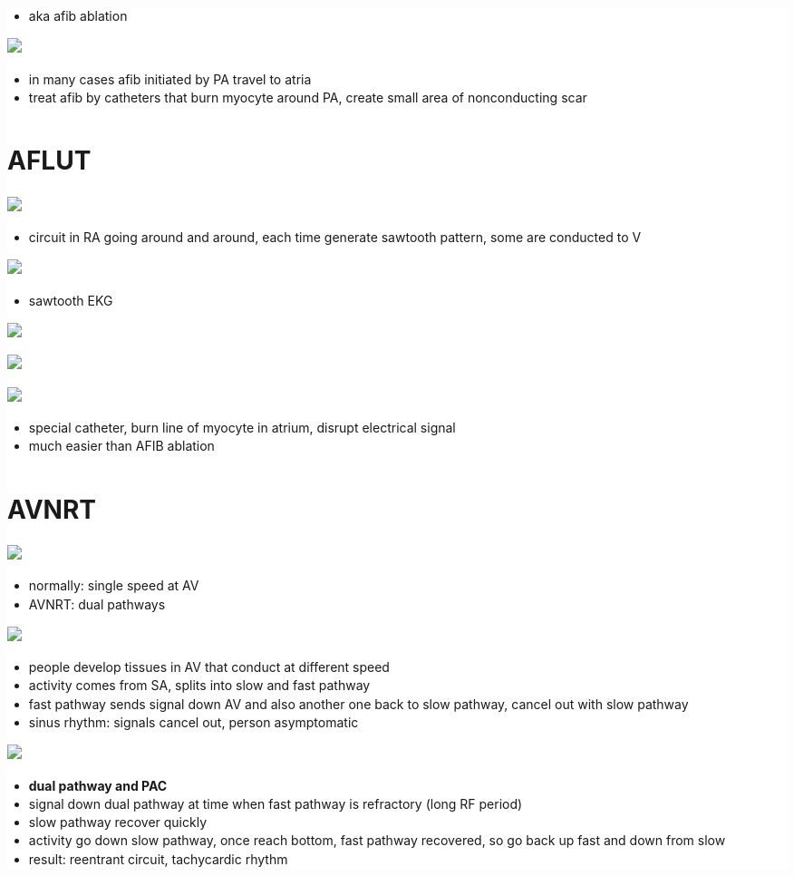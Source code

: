 - aka afib ablation

![](https://photos.thisispiggy.com/file/wikiFiles/haZFug8.jpg)

- in many cases afib initiated by PA travel to atria
- treat afib by catheters that burn myocyte around PA, create small area of nonconducting scar

# AFLUT



![](https://photos.thisispiggy.com/file/wikiFiles/0b57RCi.jpg)

- circuit in RA going around and around, each time generate sawtooth pattern, some are conducted to V

![](https://photos.thisispiggy.com/file/wikiFiles/AG3QpUa.jpg)

- sawtooth EKG

![](https://photos.thisispiggy.com/file/wikiFiles/TGA4JWC.jpg)

![](https://photos.thisispiggy.com/file/wikiFiles/8R2cNEL.jpg)

![](https://photos.thisispiggy.com/file/wikiFiles/pMw7NBt.jpg)

- special catheter, burn line of myocyte in atrium, disrupt electrical signal
- much easier than AFIB ablation

# AVNRT



![](https://photos.thisispiggy.com/file/wikiFiles/t04NKoI.jpg)

- normally: single speed at AV
- AVNRT: dual pathways

![](https://photos.thisispiggy.com/file/wikiFiles/d0LXGC8.jpg)

- people develop tissues in AV that conduct at different speed
- activity comes from SA, splits into slow and fast pathway
- fast pathway sends signal down AV and also another one back to slow pathway, cancel out with slow pathway
- sinus rhythm: signals cancel out, person asymptomatic

![](https://photos.thisispiggy.com/file/wikiFiles/SzRUDvU.jpg)

- **dual pathway and PAC**
- signal down dual pathway at time when fast pathway is refractory (long RF period)
- slow pathway recover quickly
- activity go down slow pathway, once reach bottom, fast pathway recovered, so go back up fast and down from slow
- result: reentrant circuit, tachycardic rhythm
